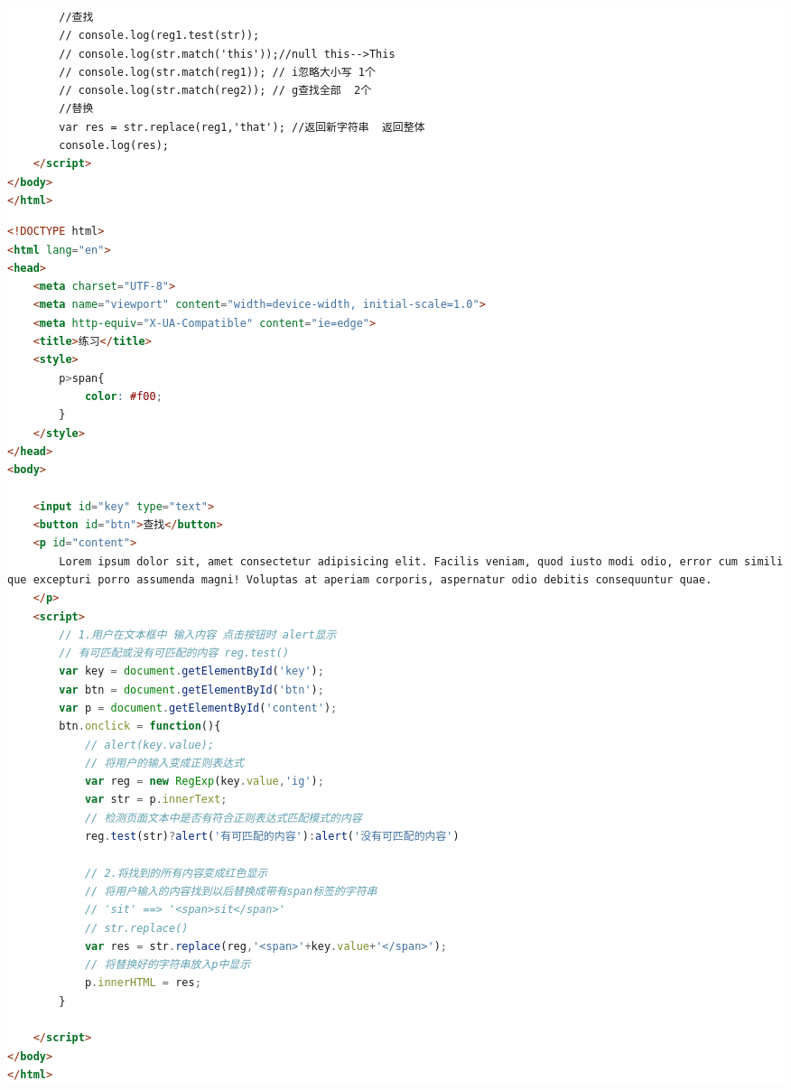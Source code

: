 ```html
        //查找
        // console.log(reg1.test(str));
        // console.log(str.match('this'));//null this-->This
        // console.log(str.match(reg1)); // i忽略大小写 1个
        // console.log(str.match(reg2)); // g查找全部  2个
        //替换
        var res = str.replace(reg1,'that'); //返回新字符串  返回整体
        console.log(res);
    </script>
</body>
</html>
```

```html
<!DOCTYPE html>
<html lang="en">
<head>
    <meta charset="UTF-8">
    <meta name="viewport" content="width=device-width, initial-scale=1.0">
    <meta http-equiv="X-UA-Compatible" content="ie=edge">
    <title>练习</title>
    <style>
        p>span{
            color: #f00;
        }
    </style>
</head>
<body>

    <input id="key" type="text">
    <button id="btn">查找</button>
    <p id="content">
        Lorem ipsum dolor sit, amet consectetur adipisicing elit. Facilis veniam, quod iusto modi odio, error cum similique excepturi porro assumenda magni! Voluptas at aperiam corporis, aspernatur odio debitis consequuntur quae.
    </p>
    <script>
        // 1.用户在文本框中 输入内容 点击按钮时 alert显示
        // 有可匹配或没有可匹配的内容 reg.test()
        var key = document.getElementById('key');
        var btn = document.getElementById('btn');
        var p = document.getElementById('content');
        btn.onclick = function(){
            // alert(key.value);
            // 将用户的输入变成正则表达式
            var reg = new RegExp(key.value,'ig');
            var str = p.innerText;
            // 检测页面文本中是否有符合正则表达式匹配模式的内容
            reg.test(str)?alert('有可匹配的内容'):alert('没有可匹配的内容')

            // 2.将找到的所有内容变成红色显示
            // 将用户输入的内容找到以后替换成带有span标签的字符串
            // 'sit' ==> '<span>sit</span>'
            // str.replace()
            var res = str.replace(reg,'<span>'+key.value+'</span>');
            // 将替换好的字符串放入p中显示
            p.innerHTML = res;
        }

    </script>
</body>
</html>
```
